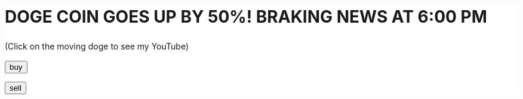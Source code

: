 <head>
<script>
function clickbuyCounter() {
  if (typeof(Storage) !== "undefined") {
    if (localStorage.clickcount) {
      localStorage.clickcount = Number(localStorage.clickcount)+1;
    } else {
      localStorage.clickcount = 1;
    }
    document.getElementById("result").innerHTML = "You have invested in " + localStorage.clickcount + " dogecoins.";
  } else {
    document.getElementById("result").innerHTML = "Sorry, your browser does not support web storage...";
  }
}

function clicksellCounter() {
  if (typeof(Storage) !== "undefined") {
    if (localStorage.clickcount) {
      localStorage.clickcount = Number(localStorage.clickcount)-1;
    } else {
      localStorage.clickcount = 1;
    }
    document.getElementById("result").innerHTML = "You have invested in " + localStorage.clickcount + " dogecoins.";
  } else {
    document.getElementById("result").innerHTML = "Sorry, your browser does not support web storage...";
  }
}
</script>
</head>

<body bgcolor="“#DFFF00”">

<h1> DOGE COIN GOES UP BY 50%!  BRAKING NEWS AT 6:00 PM </h1>
<p> (Click on the moving doge to see my YouTube) </p>
<div class="nomics-ticker-widget" data-name="Dogecoin" data-base="DOGE" data-quote="USD"></div><script src="https://widget.nomics.com/embed.js"></script>



<iframe width="300" height="167" src="https://www.youtube.com/embed/s3NWyh8a5t0" frameborder="0" allow="accelerometer; autoplay; clipboard-write; encrypted-media; gyroscope; picture-in-picture" allowfullscreen></iframe>

<iframe width="300" height="167" src="https://www.youtube.com/embed/000al7ru3ms" frameborder="0" allow="accelerometer; autoplay; clipboard-write; encrypted-media; gyroscope; picture-in-picture" allowfullscreen></iframe>

<p><button onclick="clickbuyCounter()" type="button">buy</button></p>
<div id="result"></div>

<p><button onclick="clicksellCounter()" type="button">sell</button></p>
<div id="result"></div>
